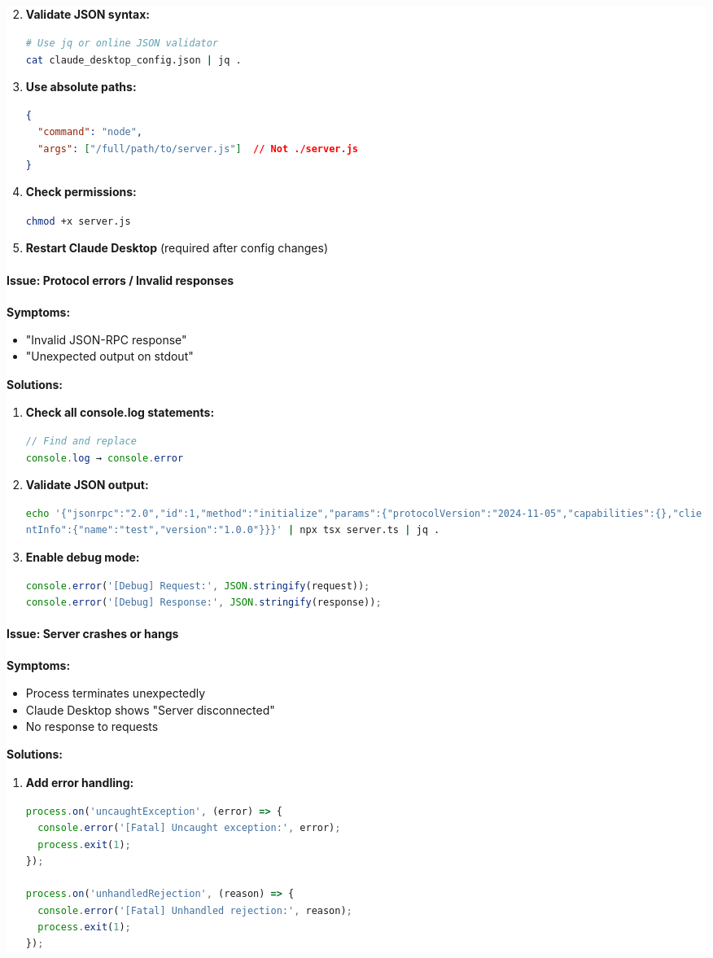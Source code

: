 2. **Validate JSON syntax:**
   ```bash
   # Use jq or online JSON validator
   cat claude_desktop_config.json | jq .
   ```

3. **Use absolute paths:**
   ```json
   {
     "command": "node",
     "args": ["/full/path/to/server.js"]  // Not ./server.js
   }
   ```

4. **Check permissions:**
   ```bash
   chmod +x server.js
   ```

5. **Restart Claude Desktop** (required after config changes)

#### Issue: Protocol errors / Invalid responses

**Symptoms:**
- "Invalid JSON-RPC response"
- "Unexpected output on stdout"

**Solutions:**

1. **Check all console.log statements:**
   ```typescript
   // Find and replace
   console.log → console.error
   ```

2. **Validate JSON output:**
   ```bash
   echo '{"jsonrpc":"2.0","id":1,"method":"initialize","params":{"protocolVersion":"2024-11-05","capabilities":{},"clientInfo":{"name":"test","version":"1.0.0"}}}' | npx tsx server.ts | jq .
   ```

3. **Enable debug mode:**
   ```typescript
   console.error('[Debug] Request:', JSON.stringify(request));
   console.error('[Debug] Response:', JSON.stringify(response));
   ```

#### Issue: Server crashes or hangs

**Symptoms:**
- Process terminates unexpectedly
- Claude Desktop shows "Server disconnected"
- No response to requests

**Solutions:**

1. **Add error handling:**
   ```typescript
   process.on('uncaughtException', (error) => {
     console.error('[Fatal] Uncaught exception:', error);
     process.exit(1);
   });

   process.on('unhandledRejection', (reason) => {
     console.error('[Fatal] Unhandled rejection:', reason);
     process.exit(1);
   });
   ```
